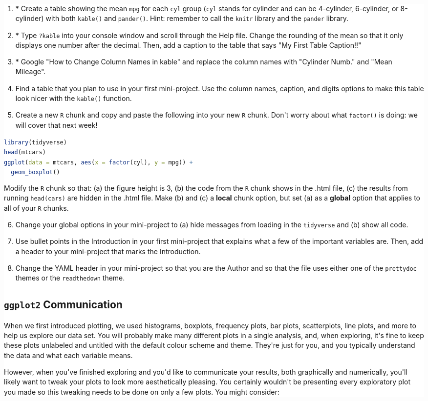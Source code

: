 ```r
```

1. \* Create a table showing the mean `mpg` for each `cyl` group (`cyl` stands for cylinder and can be 4-cylinder, 6-cylinder, or 8-cylinder) with both `kable()` and `pander()`. Hint: remember to call the `knitr` library and the `pander` library.

2. \* Type `?kable` into your console window and scroll through the Help file. Change the rounding of the mean so that it only displays one number after the decimal. Then, add a caption to the table that says "My First Table Caption!!"

3. \* Google "How to Change Column Names in kable" and replace the column names with "Cylinder Numb." and "Mean Mileage".

4. Find a table that you plan to use in your first mini-project. Use the column names, caption, and digits options to make this table look nicer with the `kable()` function. 



5. Create a new `R` chunk and copy and paste the following into your new `R` chunk. Don't worry about what `factor()` is doing: we will cover that next week!


```r
library(tidyverse)
head(mtcars)
ggplot(data = mtcars, aes(x = factor(cyl), y = mpg)) +
  geom_boxplot()
```

Modify the `R` chunk so that: (a) the figure height is 3, (b) the code from the `R` chunk shows in the .html file, (c) the results from running `head(cars)` are hidden in the .html file. Make (b) and (c) a __local__ chunk option, but set (a) as a __global__ option that applies to all of your `R` chunks.



6. Change your global options in your mini-project to (a) hide messages from loading in the `tidyverse` and (b) show all code.

7. Use bullet points in the Introduction in your first mini-project that explains what a few of the important variables are. Then, add a header to your mini-project that marks the Introduction.

8. Change the YAML header in your mini-project so that you are the Author and so that the file uses either one of the `prettydoc` themes or the `readthedown` theme.

## `ggplot2` Communication

When we first introduced plotting, we used histograms, boxplots, frequency plots, bar plots, scatterplots, line plots, and more to help us explore our data set. You will probably make many different plots in a single analysis, and, when exploring, it's fine to keep these plots unlabeled and untitled with the default colour scheme and theme. They're just for you, and you typically understand the data and what each variable means. 

However, when you've finished exploring and you'd like to communicate your results, both graphically and numerically, you'll likely want to tweak your plots to look more aesthetically pleasing. You certainly wouldn't be presenting every exploratory plot you made so this tweaking needs to be done on only a few plots. You might consider:
